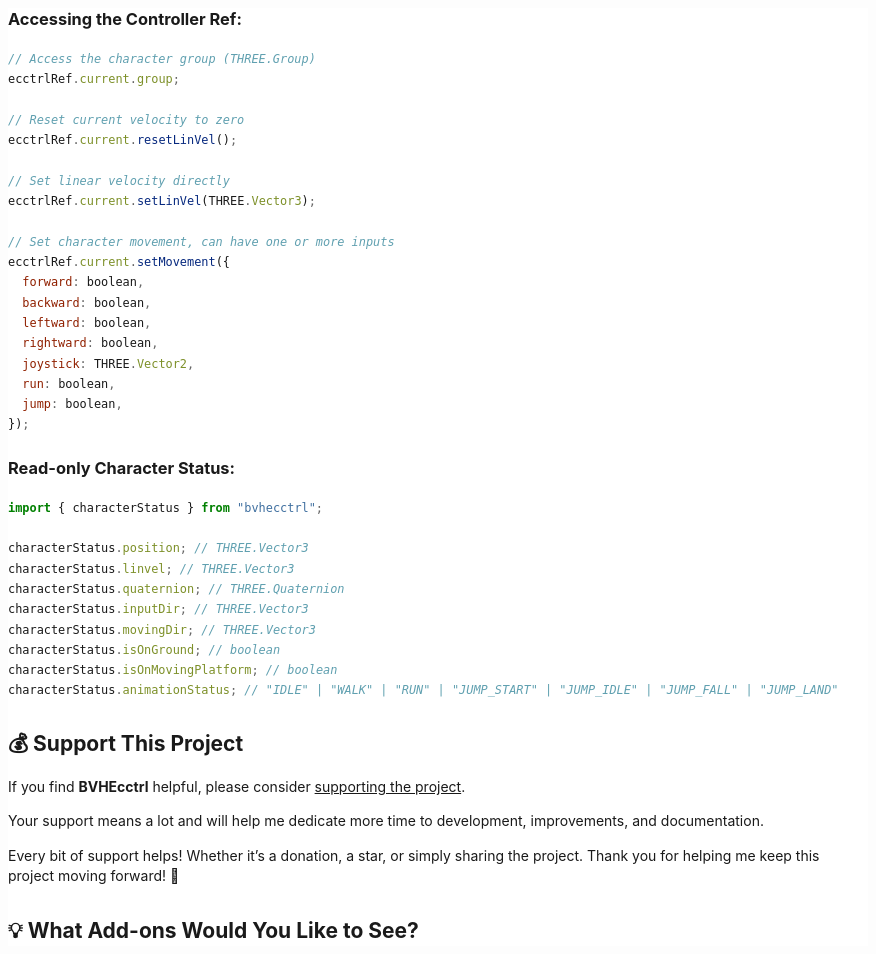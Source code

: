 ### Accessing the Controller Ref:

```js
// Access the character group (THREE.Group)
ecctrlRef.current.group;

// Reset current velocity to zero
ecctrlRef.current.resetLinVel();

// Set linear velocity directly
ecctrlRef.current.setLinVel(THREE.Vector3);

// Set character movement, can have one or more inputs
ecctrlRef.current.setMovement({
  forward: boolean,
  backward: boolean,
  leftward: boolean,
  rightward: boolean,
  joystick: THREE.Vector2,
  run: boolean,
  jump: boolean,
});
```

### Read-only Character Status:

```js
import { characterStatus } from "bvhecctrl";

characterStatus.position; // THREE.Vector3
characterStatus.linvel; // THREE.Vector3
characterStatus.quaternion; // THREE.Quaternion
characterStatus.inputDir; // THREE.Vector3
characterStatus.movingDir; // THREE.Vector3
characterStatus.isOnGround; // boolean
characterStatus.isOnMovingPlatform; // boolean
characterStatus.animationStatus; // "IDLE" | "WALK" | "RUN" | "JUMP_START" | "JUMP_IDLE" | "JUMP_FALL" | "JUMP_LAND"
```

## 💰 Support This Project

If you find **BVHEcctrl** helpful, please consider [supporting the project](https://github.com/sponsors/ErdongChen-Andrew).

Your support means a lot and will help me dedicate more time to development, improvements, and documentation.

Every bit of support helps! Whether it’s a donation, a star, or simply sharing the project.
Thank you for helping me keep this project moving forward! 🙏

## 💡 What Add-ons Would You Like to See?
